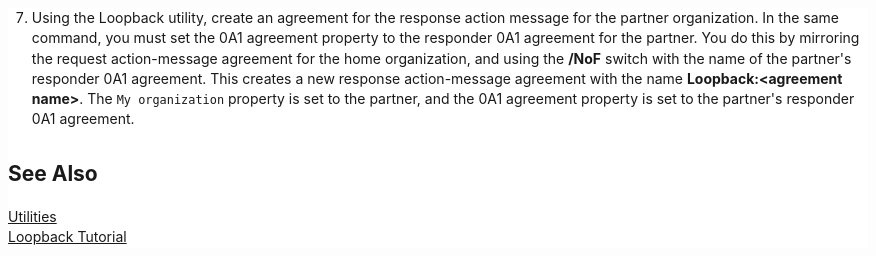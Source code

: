 7.  Using the Loopback utility, create an agreement for the response action message for the partner organization. In the same command, you must set the 0A1 agreement property to the responder 0A1 agreement for the partner. You do this by mirroring the request action-message agreement for the home organization, and using the **/NoF** switch with the name of the partner's responder 0A1 agreement. This creates a new response action-message agreement with the name **Loopback:\<agreement name\>**. The `My organization` property is set to the partner, and the 0A1 agreement property is set to the partner's responder 0A1 agreement.  
  
## See Also  
 [Utilities](../../adapters-and-accelerators/accelerator-rosettanet/utilities1.md)   
 [Loopback Tutorial](../../adapters-and-accelerators/accelerator-rosettanet/loopback-tutorial.md)